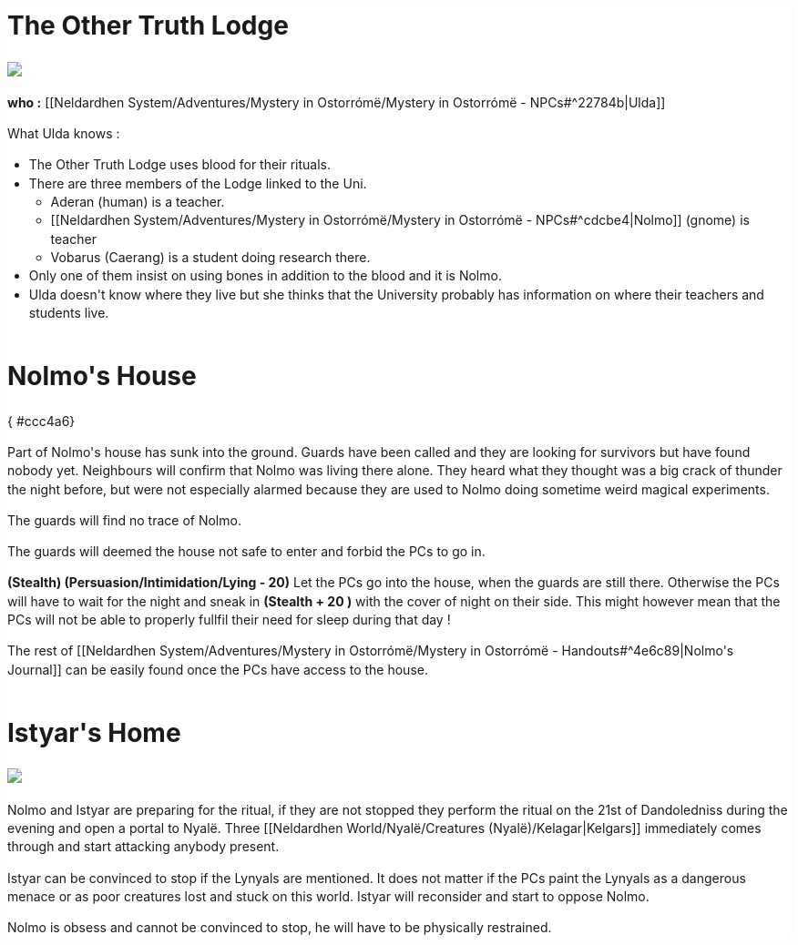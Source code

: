 # The Other Truth Lodge

**![](https://assets.forge-vtt.com/649038797876217e65d5cbb0/Neldardhen/Ostorr%C3%B4m%C3%AB/ostorrome-other-truth-lodge.jpg)**

**who :** [[Neldardhen System/Adventures/Mystery in Ostorrómë/Mystery in Ostorrómë - NPCs#^22784b\|Ulda]]

What Ulda knows :

- The Other Truth Lodge uses blood for their rituals.
- There are three members of the Lodge linked to the Uni.
    - Aderan (human) is a teacher.
    - [[Neldardhen System/Adventures/Mystery in Ostorrómë/Mystery in Ostorrómë - NPCs#^cdcbe4\|Nolmo]] (gnome) is teacher
    - Vobarus (Caerang) is a student doing research there.
- Only one of them insist on using bones in addition to the blood and it is Nolmo.
- Ulda doesn't know where they live but she thinks that the University probably has information on where their teachers and students live.

# Nolmo's House
{ #ccc4a6}


Part of Nolmo's house has sunk into the ground. Guards have been called and they are looking for survivors but have found nobody yet. Neighbours will confirm that Nolmo was living there alone. They heard what they thought was a big crack of thunder the night before, but were not especially alarmed because they are used to Nolmo doing sometime weird magical experiments.

The guards will find no trace of Nolmo.

The guards will deemed the house not safe to enter and forbid the PCs to go in.

**(Stealth) (Persuasion/Intimidation/Lying - 20)** Let the PCs go into the house, when the guards are still there. Otherwise the PCs will have to wait for the night and sneak in **(Stealth + 20 )** with the cover of night on their side. This might however mean that the PCs will not be able to properly fullfil their need for sleep during that day !

The rest of [[Neldardhen System/Adventures/Mystery in Ostorrómë/Mystery in Ostorrómë - Handouts#^4e6c89\|Nolmo's Journal]] can be easily found once the PCs have access to the house.

# Istyar's Home

![](https://assets.forge-vtt.com/649038797876217e65d5cbb0/Neldardhen/Ostorr%C3%B4m%C3%AB/ostorrome-poor-house-inside.jpg)

Nolmo and Istyar are preparing for the ritual, if they are not stopped they perform the ritual on the 21st of Dandoledniss during the evening and open a portal to Nyalë. Three [[Neldardhen World/Nyalë/Creatures (Nyalë)/Kelagar\|Kelgars]] immediately comes through and start attacking anybody present.

Istyar can be convinced to stop if the Lynyals are mentioned. It does not matter if the PCs paint the Lynyals as a dangerous menace or as poor creatures lost and stuck on this world. Istyar will reconsider and start to oppose Nolmo.

Nolmo is obsess and cannot be convinced to stop, he will have to be physically restrained.